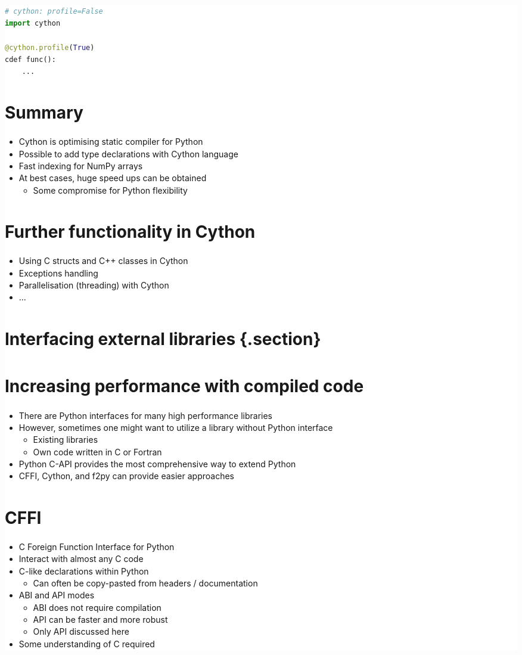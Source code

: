 ```python
# cython: profile=False
import cython

@cython.profile(True)
cdef func():
    ...
```


# Summary

- Cython is optimising static compiler for Python
- Possible to add type declarations with Cython language
- Fast indexing for NumPy arrays
- At best cases, huge speed ups can be obtained
    - Some compromise for Python flexibility


# Further functionality in Cython

- Using C structs and C++ classes in Cython
- Exceptions handling
- Parallelisation (threading) with Cython
- ...


# Interfacing external libraries {.section}

# Increasing performance with compiled code

- There are Python interfaces for many high performance libraries
- However, sometimes one might want to utilize a library without Python
  interface
    - Existing libraries
    - Own code written in C or Fortran
- Python C-API provides the most comprehensive way to extend Python
- CFFI, Cython, and f2py can provide easier approaches


# CFFI

- C Foreign Function Interface for Python
- Interact with almost any C code
- C-like declarations within Python
    - Can often be copy-pasted from headers / documentation
- ABI and API modes
    - ABI does not require compilation
    - API can be faster and more robust
    - Only API discussed here
- Some understanding of C required
